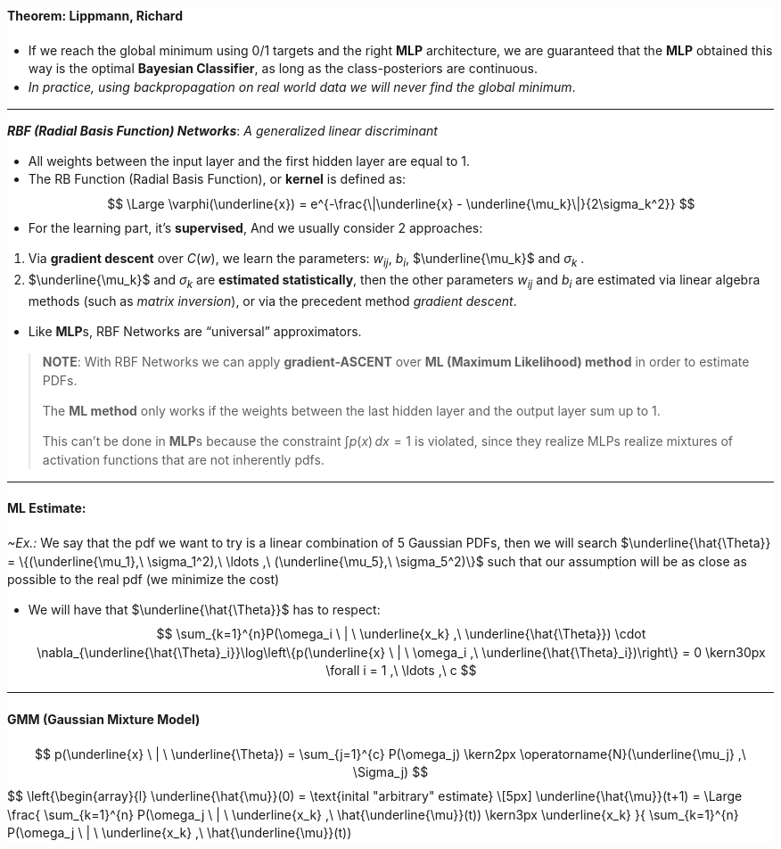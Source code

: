 
#### Theorem: Lippmann, Richard
- If we reach the global minimum using $0/1$ targets and the right **MLP** architecture, we are guaranteed that the **MLP** obtained this way is the optimal **Bayesian Classifier**, as long as the class-posteriors are continuous.
- *In practice, using backpropagation on real world data we will never find the global minimum*.

---
***RBF (Radial Basis Function) Networks***:
*A generalized linear discriminant*
- All weights between the input layer and the first hidden layer are equal to $1$.
- The RB Function (Radial Basis Function), or **kernel** is defined as:
$$
\Large \varphi(\underline{x}) = e^{-\frac{\|\underline{x} - \underline{\mu_k}\|}{2\sigma_k^2}}
$$
- For the learning part, it’s **supervised**,
And we usually consider 2 approaches:
1. Via **gradient descent** over $C(w)$, we learn the parameters: $w_{ij}$, $b_i$, $\underline{\mu_k}$ and $\sigma_k$ .
2. $\underline{\mu_k}$ and $\sigma_k$ are **estimated statistically**, then the other parameters $w_{ij}$ and $b_i$ are estimated via linear algebra methods (such as *matrix inversion*), or via the precedent method *gradient descent*.
-  Like **MLP**s, RBF Networks are “universal” approximators.

> **NOTE**:
> With RBF Networks we can apply **gradient-ASCENT** over **ML (Maximum Likelihood) method** in order to estimate PDFs.
>
> The **ML method** only works if the weights between the last hidden layer and the output layer sum up to $1$.
> 
> This can’t be done in **MLP**s because the constraint $\int p(x) \, dx = 1$ is violated, since they realize MLPs realize mixtures of activation functions that are not inherently pdfs.

---
#### ML Estimate:
*~Ex.:* We say that the pdf we want to try is a linear combination of 5 Gaussian PDFs, then we will search $\underline{\hat{\Theta}} = \{(\underline{\mu_1},\ \sigma_1^2),\ \ldots ,\ (\underline{\mu_5},\ \sigma_5^2)\}$ such that our assumption will be as close as possible to the real pdf (we minimize the cost)
- We will have that $\underline{\hat{\Theta}}$ has to respect:
$$
\sum_{k=1}^{n}P(\omega_i \ | \ \underline{x_k} ,\ \underline{\hat{\Theta}}) \cdot
\nabla_{\underline{\hat{\Theta}_i}}\log\left\{p(\underline{x} \ | \ \omega_i ,\ \underline{\hat{\Theta}_i})\right\} = 0 \kern30px \forall i = 1 ,\ \ldots ,\ c
$$


---
#### GMM (Gaussian Mixture Model)
$$
p(\underline{x} \ | \ \underline{\Theta}) = \sum_{j=1}^{c} P(\omega_j) \kern2px \operatorname{N}(\underline{\mu_j} ,\ \Sigma_j)
$$
$$
\left\{\begin{array}{l}
\underline{\hat{\mu}}(0) = \text{inital "arbitrary" estimate}
\\[5px]
\underline{\hat{\mu}}(t+1) = \Large
\frac{
	\sum_{k=1}^{n} P(\omega_j \ | \ \underline{x_k} ,\ \hat{\underline{\mu}}(t))
	\kern3px \underline{x_k}
}{
	\sum_{k=1}^{n} P(\omega_j \ | \ \underline{x_k} ,\ \hat{\underline{\mu}}(t))